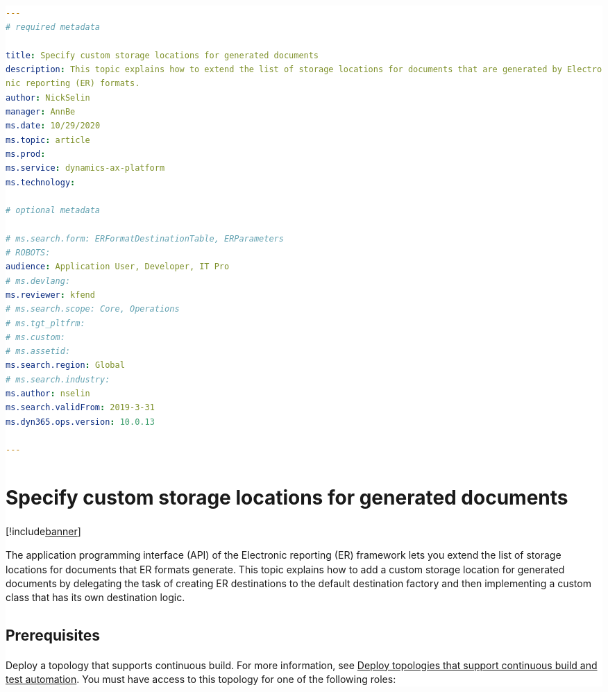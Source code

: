 ```yaml
---
# required metadata

title: Specify custom storage locations for generated documents
description: This topic explains how to extend the list of storage locations for documents that are generated by Electronic reporting (ER) formats.
author: NickSelin
manager: AnnBe
ms.date: 10/29/2020
ms.topic: article
ms.prod: 
ms.service: dynamics-ax-platform
ms.technology: 

# optional metadata

# ms.search.form: ERFormatDestinationTable, ERParameters
# ROBOTS: 
audience: Application User, Developer, IT Pro
# ms.devlang: 
ms.reviewer: kfend
# ms.search.scope: Core, Operations
# ms.tgt_pltfrm: 
# ms.custom: 
# ms.assetid: 
ms.search.region: Global
# ms.search.industry: 
ms.author: nselin
ms.search.validFrom: 2019-3-31
ms.dyn365.ops.version: 10.0.13

---
```


# Specify custom storage locations for generated documents

[!include[banner](../includes/banner.md)]

The application programming interface (API) of the Electronic reporting (ER) framework lets you extend the list of storage locations for documents that ER formats generate. This topic explains how to add a custom storage location for generated documents by delegating the task of creating ER destinations to the default destination factory and then implementing a custom class that has its own destination logic.

## Prerequisites

Deploy a topology that supports continuous build. For more information, see [Deploy topologies that support continuous build and test automation](https://docs.microsoft.com/dynamics365/unified-operations/dev-itpro/perf-test/continuous-build-test-automation). You must have access to this topology for one of the following roles:

